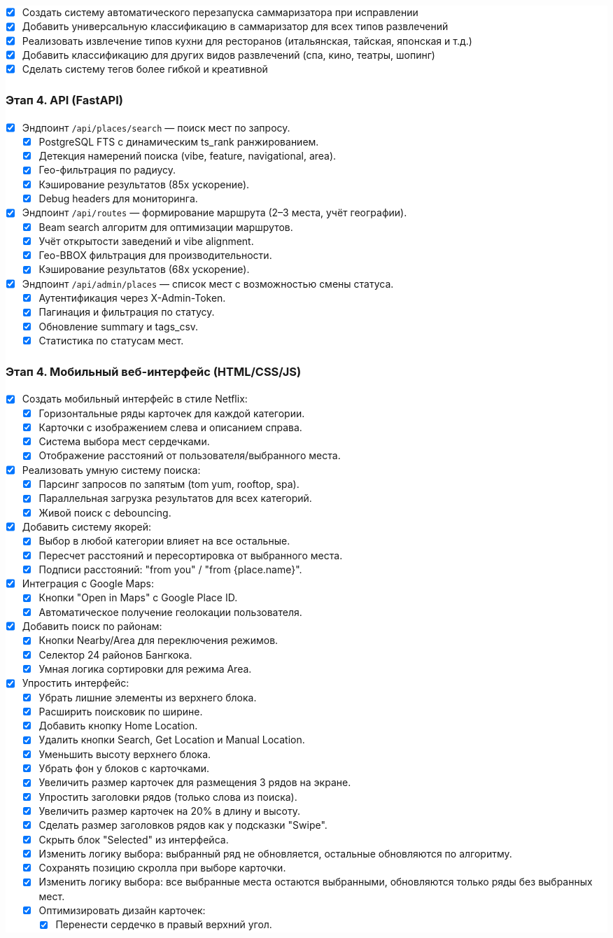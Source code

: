 - [x] Создать систему автоматического перезапуска саммаризатора при исправлении
- [x] Добавить универсальную классификацию в саммаризатор для всех типов развлечений
- [x] Реализовать извлечение типов кухни для ресторанов (итальянская, тайская, японская и т.д.)
- [x] Добавить классификацию для других видов развлечений (спа, кино, театры, шопинг)
- [x] Сделать систему тегов более гибкой и креативной

### Этап 4. API (FastAPI)
- [x] Эндпоинт `/api/places/search` — поиск мест по запросу.
  - [x] PostgreSQL FTS с динамическим ts_rank ранжированием.
  - [x] Детекция намерений поиска (vibe, feature, navigational, area).
  - [x] Гео-фильтрация по радиусу.
  - [x] Кэширование результатов (85x ускорение).
  - [x] Debug headers для мониторинга.
- [x] Эндпоинт `/api/routes` — формирование маршрута (2–3 места, учёт географии).
  - [x] Beam search алгоритм для оптимизации маршрутов.
  - [x] Учёт открытости заведений и vibe alignment.
  - [x] Гео-BBOX фильтрация для производительности.
  - [x] Кэширование результатов (68x ускорение).
- [x] Эндпоинт `/api/admin/places` — список мест с возможностью смены статуса.
  - [x] Аутентификация через X-Admin-Token.
  - [x] Пагинация и фильтрация по статусу.
  - [x] Обновление summary и tags_csv.
  - [x] Статистика по статусам мест.

### Этап 4. Мобильный веб-интерфейс (HTML/CSS/JS)
- [x] Создать мобильный интерфейс в стиле Netflix:
  - [x] Горизонтальные ряды карточек для каждой категории.
  - [x] Карточки с изображением слева и описанием справа.
  - [x] Система выбора мест сердечками.
  - [x] Отображение расстояний от пользователя/выбранного места.
- [x] Реализовать умную систему поиска:
  - [x] Парсинг запросов по запятым (tom yum, rooftop, spa).
  - [x] Параллельная загрузка результатов для всех категорий.
  - [x] Живой поиск с debouncing.
- [x] Добавить систему якорей:
  - [x] Выбор в любой категории влияет на все остальные.
  - [x] Пересчет расстояний и пересортировка от выбранного места.
  - [x] Подписи расстояний: "from you" / "from {place.name}".
- [x] Интеграция с Google Maps:
  - [x] Кнопки "Open in Maps" с Google Place ID.
  - [x] Автоматическое получение геолокации пользователя.
- [x] Добавить поиск по районам:
  - [x] Кнопки Nearby/Area для переключения режимов.
  - [x] Селектор 24 районов Бангкока.
  - [x] Умная логика сортировки для режима Area.
- [x] Упростить интерфейс:
  - [x] Убрать лишние элементы из верхнего блока.
  - [x] Расширить поисковик по ширине.
  - [x] Добавить кнопку Home Location.
  - [x] Удалить кнопки Search, Get Location и Manual Location.
  - [x] Уменьшить высоту верхнего блока.
  - [x] Убрать фон у блоков с карточками.
  - [x] Увеличить размер карточек для размещения 3 рядов на экране.
  - [x] Упростить заголовки рядов (только слова из поиска).
  - [x] Увеличить размер карточек на 20% в длину и высоту.
  - [x] Сделать размер заголовков рядов как у подсказки "Swipe".
  - [x] Скрыть блок "Selected" из интерфейса.
  - [x] Изменить логику выбора: выбранный ряд не обновляется, остальные обновляются по алгоритму.
  - [x] Сохранять позицию скролла при выборе карточки.
  - [x] Изменить логику выбора: все выбранные места остаются выбранными, обновляются только ряды без выбранных мест.
  - [x] Оптимизировать дизайн карточек:
    - [x] Перенести сердечко в правый верхний угол.